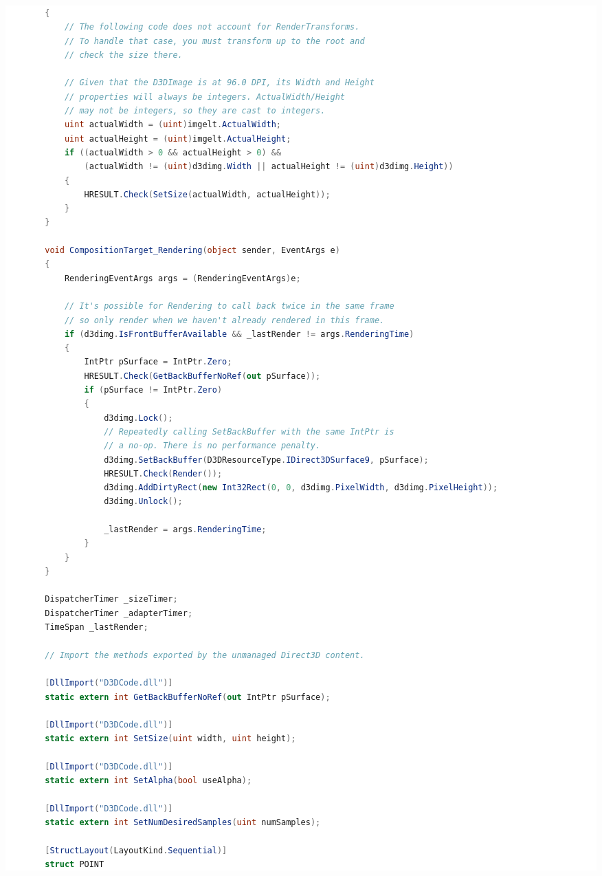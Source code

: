    ```csharp
           {
               // The following code does not account for RenderTransforms.
               // To handle that case, you must transform up to the root and 
               // check the size there.
   
               // Given that the D3DImage is at 96.0 DPI, its Width and Height 
               // properties will always be integers. ActualWidth/Height 
               // may not be integers, so they are cast to integers. 
               uint actualWidth = (uint)imgelt.ActualWidth;
               uint actualHeight = (uint)imgelt.ActualHeight;
               if ((actualWidth > 0 && actualHeight > 0) &&
                   (actualWidth != (uint)d3dimg.Width || actualHeight != (uint)d3dimg.Height))
               {
                   HRESULT.Check(SetSize(actualWidth, actualHeight));
               }
           }
   
           void CompositionTarget_Rendering(object sender, EventArgs e)
           {
               RenderingEventArgs args = (RenderingEventArgs)e;
   
               // It's possible for Rendering to call back twice in the same frame 
               // so only render when we haven't already rendered in this frame.
               if (d3dimg.IsFrontBufferAvailable && _lastRender != args.RenderingTime)
               {
                   IntPtr pSurface = IntPtr.Zero;
                   HRESULT.Check(GetBackBufferNoRef(out pSurface));
                   if (pSurface != IntPtr.Zero)
                   {
                       d3dimg.Lock();
                       // Repeatedly calling SetBackBuffer with the same IntPtr is 
                       // a no-op. There is no performance penalty.
                       d3dimg.SetBackBuffer(D3DResourceType.IDirect3DSurface9, pSurface);
                       HRESULT.Check(Render());
                       d3dimg.AddDirtyRect(new Int32Rect(0, 0, d3dimg.PixelWidth, d3dimg.PixelHeight));
                       d3dimg.Unlock();
   
                       _lastRender = args.RenderingTime;
                   }
               }
           }
   
           DispatcherTimer _sizeTimer;
           DispatcherTimer _adapterTimer;
           TimeSpan _lastRender;
   
           // Import the methods exported by the unmanaged Direct3D content.
   
           [DllImport("D3DCode.dll")]
           static extern int GetBackBufferNoRef(out IntPtr pSurface);
   
           [DllImport("D3DCode.dll")]
           static extern int SetSize(uint width, uint height);
   
           [DllImport("D3DCode.dll")]
           static extern int SetAlpha(bool useAlpha);
   
           [DllImport("D3DCode.dll")]
           static extern int SetNumDesiredSamples(uint numSamples);
   
           [StructLayout(LayoutKind.Sequential)]
           struct POINT
   ```